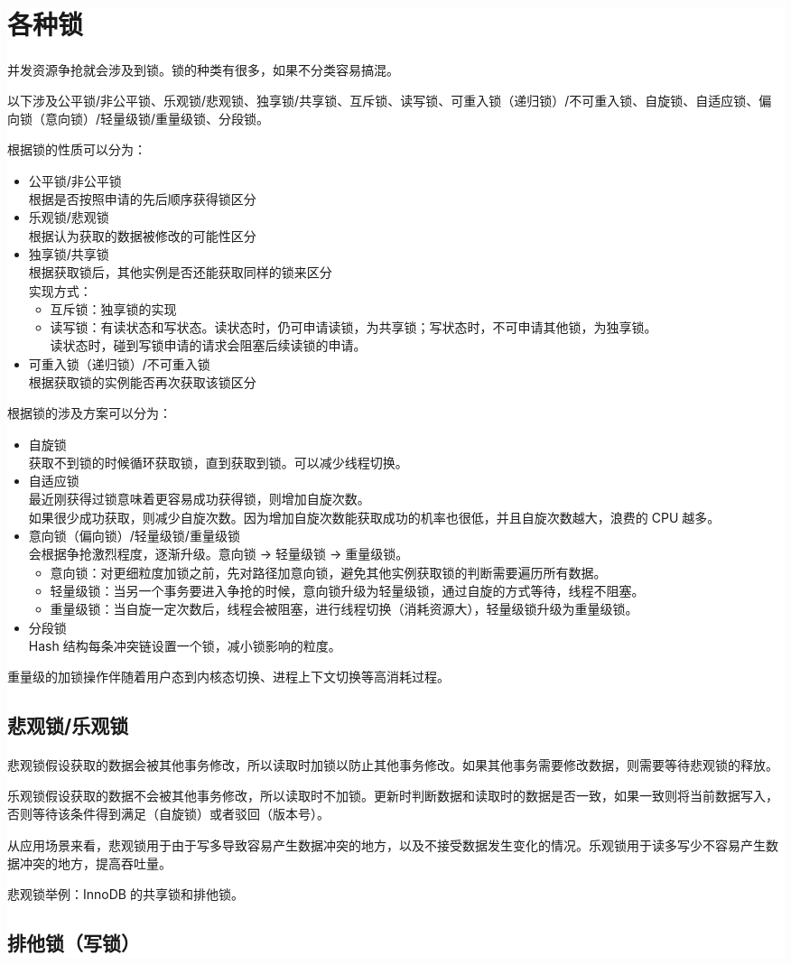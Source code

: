 # 各种锁


并发资源争抢就会涉及到锁。锁的种类有很多，如果不分类容易搞混。  

以下涉及公平锁/非公平锁、乐观锁/悲观锁、独享锁/共享锁、互斥锁、读写锁、可重入锁（递归锁）/不可重入锁、自旋锁、自适应锁、偏向锁（意向锁）/轻量级锁/重量级锁、分段锁。



根据锁的性质可以分为：  

- 公平锁/非公平锁  
    根据是否按照申请的先后顺序获得锁区分
- 乐观锁/悲观锁  
    根据认为获取的数据被修改的可能性区分
- 独享锁/共享锁  
    根据获取锁后，其他实例是否还能获取同样的锁来区分  
    实现方式：  
    + 互斥锁：独享锁的实现
    + 读写锁：有读状态和写状态。读状态时，仍可申请读锁，为共享锁；写状态时，不可申请其他锁，为独享锁。  
        读状态时，碰到写锁申请的请求会阻塞后续读锁的申请。  
- 可重入锁（递归锁）/不可重入锁  
    根据获取锁的实例能否再次获取该锁区分

根据锁的涉及方案可以分为：  

- 自旋锁  
    获取不到锁的时候循环获取锁，直到获取到锁。可以减少线程切换。
- 自适应锁  
    最近刚获得过锁意味着更容易成功获得锁，则增加自旋次数。  
    如果很少成功获取，则减少自旋次数。因为增加自旋次数能获取成功的机率也很低，并且自旋次数越大，浪费的 CPU 越多。
- 意向锁（偏向锁）/轻量级锁/重量级锁  
    会根据争抢激烈程度，逐渐升级。意向锁 -> 轻量级锁 -> 重量级锁。  
    + 意向锁：对更细粒度加锁之前，先对路径加意向锁，避免其他实例获取锁的判断需要遍历所有数据。  
    + 轻量级锁：当另一个事务要进入争抢的时候，意向锁升级为轻量级锁，通过自旋的方式等待，线程不阻塞。  
    + 重量级锁：当自旋一定次数后，线程会被阻塞，进行线程切换（消耗资源大），轻量级锁升级为重量级锁。
- 分段锁  
    Hash 结构每条冲突链设置一个锁，减小锁影响的粒度。




重量级的加锁操作伴随着用户态到内核态切换、进程上下文切换等高消耗过程。

## 悲观锁/乐观锁

悲观锁假设获取的数据会被其他事务修改，所以读取时加锁以防止其他事务修改。如果其他事务需要修改数据，则需要等待悲观锁的释放。

乐观锁假设获取的数据不会被其他事务修改，所以读取时不加锁。更新时判断数据和读取时的数据是否一致，如果一致则将当前数据写入，否则等待该条件得到满足（自旋锁）或者驳回（版本号）。

从应用场景来看，悲观锁用于由于写多导致容易产生数据冲突的地方，以及不接受数据发生变化的情况。乐观锁用于读多写少不容易产生数据冲突的地方，提高吞吐量。

悲观锁举例：InnoDB 的共享锁和排他锁。

## 排他锁（写锁）
